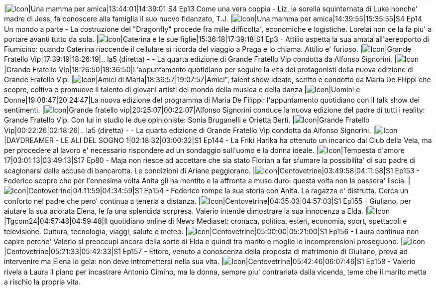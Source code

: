 |![Icon](https://guidatv.sky.it/uuid/7fac0436-62ef-4800-ab9a-4a03a5c751b8/cover?md5ChecksumParam=95b0005a53d0258dede03fad5f1dab70)|Una mamma per amica|13:44:01|14:39:01|S4 Ep13 Come una vera coppia - Liz, la sorella squinternata di Luke nonche&#039; madre di Jess, fa conoscere alla famiglia il suo nuovo fidanzato, T.J.
|![Icon](https://guidatv.sky.it/uuid/84d86d02-7242-4bf2-88ba-50c14bd6c308/cover?md5ChecksumParam=95b0005a53d0258dede03fad5f1dab70)|Una mamma per amica|14:39:55|15:35:55|S4 Ep14 Un mondo a parte - La costruzione del &quot;Dragonfly&quot; procede fra mille difficolta&#039;, economiche e logistiche. Lorelai non ce la fa piu&#039; a portare avanti tutto da sola.
|![Icon](https://guidatv.sky.it/uuid/99001252-d3ae-4a78-9fa4-30a1bbf3a38f/cover?md5ChecksumParam=652a155e640a7d94b57483ca7abb1d2b)|Caterina e le sue figlie|15:36:18|17:39:18|S1 Ep3 - Attilio aspetta la sua amata all&#039;aereoporto di Fiumicino: quando Caterina riaccende il cellulare si ricorda del viaggio a Praga e lo chiama. Attilio e&#039; furioso.
|![Icon](https://guidatv.sky.it/uuid/76790b56-ea8c-417e-9ed2-aeab6ea9d7a1/cover?md5ChecksumParam=a1b41a5f12187bad2b906dc2d54e9549)|Grande Fratello Vip|17:39:19|18:26:19|.. la5 (diretta) - - La quarta edizione di Grande Fratello Vip condotta da Alfonso Signorini.
|![Icon](https://guidatv.sky.it/uuid/48f4ac2c-494a-4682-a12c-ff1c63fffa73/cover?md5ChecksumParam=e1348d846a92c12c7d898de41f852679)|Grande Fratello Vip|18:26:50|18:36:50|L&#039;appuntamento quotidiano per seguire la vita dei protagonisti della nuova edizione di Grande Fratello Vip.
|![Icon](https://guidatv.sky.it/uuid/d8542252-1904-4310-a68f-6640487ce54f/cover?md5ChecksumParam=5643c834578f8e684db1d5c8f360bc96)|Amici di Maria|18:36:57|19:07:57|Amici&quot;, talent show ideato, scritto e condotto da Maria De Filippi che scopre, coltiva e promuove il talento di giovani artisti del mondo della musica e della danza
|![Icon](https://guidatv.sky.it/uuid/4cd9065c-6117-4a45-80aa-12a215424660/cover?md5ChecksumParam=d0b14796d33cf0c9e73f509356bd2fd5)|Uomini e Donne|19:08:47|20:24:47|La nuova edizione del programma di Maria De Filippi: l&#039;appuntamento quotidiano con il talk show dei sentimenti.
|![Icon](https://guidatv.sky.it/uuid/4f2881ac-4337-4ad8-b04c-7211f9ab2347/cover?md5ChecksumParam=b063a7763e1e96b1a20920d318dfe9eb)|Grande fratello vip|20:25:07|00:22:07|Alfonso Signorini conduce la nuova edizione del padre di tutti i reality: Grande Fratello Vip. Con lui in studio le due opinioniste: Sonia Bruganelli e Orietta Berti.
|![Icon](https://guidatv.sky.it/uuid/76790b56-ea8c-417e-9ed2-aeab6ea9d7a1/cover?md5ChecksumParam=a1b41a5f12187bad2b906dc2d54e9549)|Grande Fratello Vip|00:22:26|02:18:26|.. la5 (diretta) - - La quarta edizione di Grande Fratello Vip condotta da Alfonso Signorini.
|![Icon](https://guidatv.sky.it/uuid/6d9897d5-616c-4c14-8fe3-e4d29967bd08/cover?md5ChecksumParam=8839fa97158a567fd88721c91528f965)|DAYDREAMER - LE ALI DEL SOGNO 1|02:18:32|03:00:32|S1 Ep144 - La Friki Harika ha ottenuto un incarico dal Club della Vela, ma per procedere al lavoro e&#039; necessario rispondere ad un sondaggio sull&#039;uomo e la donna ideale.
|![Icon](https://guidatv.sky.it/uuid/c0092a7e-24f0-46b5-81e5-9f13c5674c35/cover?md5ChecksumParam=98ff1c4a24a1429dee22e3c3c698dfbd)|Tempesta d&#039;amore 17|03:01:13|03:49:13|S17 Ep80 - Maja non riesce ad accettare che sia stato Florian a far sfumare la possibilita&#039; di suo padre di scagionarsi dalle accuse di bancarotta. Le condizioni di Ariane peggiorano.
|![Icon](https://guidatv.sky.it/uuid/5fac1864-5c2a-4a3c-b3ef-9ee7ba1392aa/cover?md5ChecksumParam=11b32a314afa608b10fa401f57481d30)|Centovetrine|03:49:58|04:11:58|S1 Ep153 - Federico scopre che per l&#039;ennesima volta Anita gli ha mentito e la affronta a muso duro: questa volta non la passera&#039; liscia.
|![Icon](https://guidatv.sky.it/uuid/118d3be9-4238-4a98-9b24-397d4f622542/cover?md5ChecksumParam=11b32a314afa608b10fa401f57481d30)|Centovetrine|04:11:59|04:34:59|S1 Ep154 - Federico rompe la sua storia con Anita. La ragazza e&#039; distrutta. Cerca un conforto nel padre che pero&#039; continua a tenerla a distanza.
|![Icon](https://guidatv.sky.it/uuid/62b865d0-bb54-4583-b05f-8647e525aa2a/cover?md5ChecksumParam=11b32a314afa608b10fa401f57481d30)|Centovetrine|04:35:03|04:57:03|S1 Ep155 - Giuliano, per aiutare la sua adorata Elena, le fa una splendida sorpresa. Valerio intende dimostrare la sua innocenza a Elda.
|![Icon](https://guidatv.sky.it/uuid/d26ca7dc-cf1e-4951-a5b8-ae091e395ea2/cover?md5ChecksumParam=a4e40f0d70d0e5d70cc74c6c18708ce7)|Tgcom24|04:57:48|04:59:48|Il quotidiano online di News Mediaset: cronaca, politica, esteri, economia, sport, spettacoli e televisione. Cultura, tecnologia, viaggi, salute e meteo.
|![Icon](https://guidatv.sky.it/uuid/bf73e7f1-a2bc-4ac8-9372-16736f43e20d/cover?md5ChecksumParam=11b32a314afa608b10fa401f57481d30)|Centovetrine|05:00:00|05:21:00|S1 Ep156 - Laura continua non capire perche&#039; Valerio si preoccupi ancora della sorte di Elda e quindi tra marito e moglie le incomprensioni proseguono.
|![Icon](https://guidatv.sky.it/uuid/0ac98ea7-0112-4a37-8a58-89e4b35432b9/cover?md5ChecksumParam=11b32a314afa608b10fa401f57481d30)|Centovetrine|05:21:33|05:42:33|S1 Ep157 - Ettore, venuto a conoscenza della proposta di matrimonio di Giuliano, prova ad intervenire ma Elena lo gela: non deve intromettersi nella sua vita.
|![Icon](https://guidatv.sky.it/uuid/04e9d7fe-3ec2-46f3-8dff-b9f4b71bf43d/cover?md5ChecksumParam=11b32a314afa608b10fa401f57481d30)|Centovetrine|05:42:46|06:07:46|S1 Ep158 - Valerio rivela a Laura il piano per incastrare Antonio Cimino, ma la donna, sempre piu&#039; contrariata dalla vicenda, teme che il marito metta a rischio la propria vita.